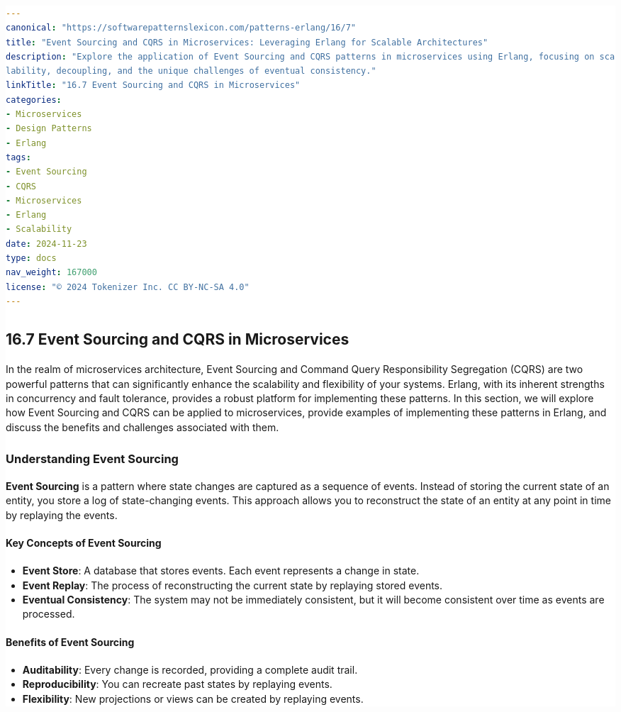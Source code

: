 ```yaml
---
canonical: "https://softwarepatternslexicon.com/patterns-erlang/16/7"
title: "Event Sourcing and CQRS in Microservices: Leveraging Erlang for Scalable Architectures"
description: "Explore the application of Event Sourcing and CQRS patterns in microservices using Erlang, focusing on scalability, decoupling, and the unique challenges of eventual consistency."
linkTitle: "16.7 Event Sourcing and CQRS in Microservices"
categories:
- Microservices
- Design Patterns
- Erlang
tags:
- Event Sourcing
- CQRS
- Microservices
- Erlang
- Scalability
date: 2024-11-23
type: docs
nav_weight: 167000
license: "© 2024 Tokenizer Inc. CC BY-NC-SA 4.0"
---
```


## 16.7 Event Sourcing and CQRS in Microservices

In the realm of microservices architecture, Event Sourcing and Command Query Responsibility Segregation (CQRS) are two powerful patterns that can significantly enhance the scalability and flexibility of your systems. Erlang, with its inherent strengths in concurrency and fault tolerance, provides a robust platform for implementing these patterns. In this section, we will explore how Event Sourcing and CQRS can be applied to microservices, provide examples of implementing these patterns in Erlang, and discuss the benefits and challenges associated with them.

### Understanding Event Sourcing

**Event Sourcing** is a pattern where state changes are captured as a sequence of events. Instead of storing the current state of an entity, you store a log of state-changing events. This approach allows you to reconstruct the state of an entity at any point in time by replaying the events.

#### Key Concepts of Event Sourcing

- **Event Store**: A database that stores events. Each event represents a change in state.
- **Event Replay**: The process of reconstructing the current state by replaying stored events.
- **Eventual Consistency**: The system may not be immediately consistent, but it will become consistent over time as events are processed.

#### Benefits of Event Sourcing

- **Auditability**: Every change is recorded, providing a complete audit trail.
- **Reproducibility**: You can recreate past states by replaying events.
- **Flexibility**: New projections or views can be created by replaying events.
